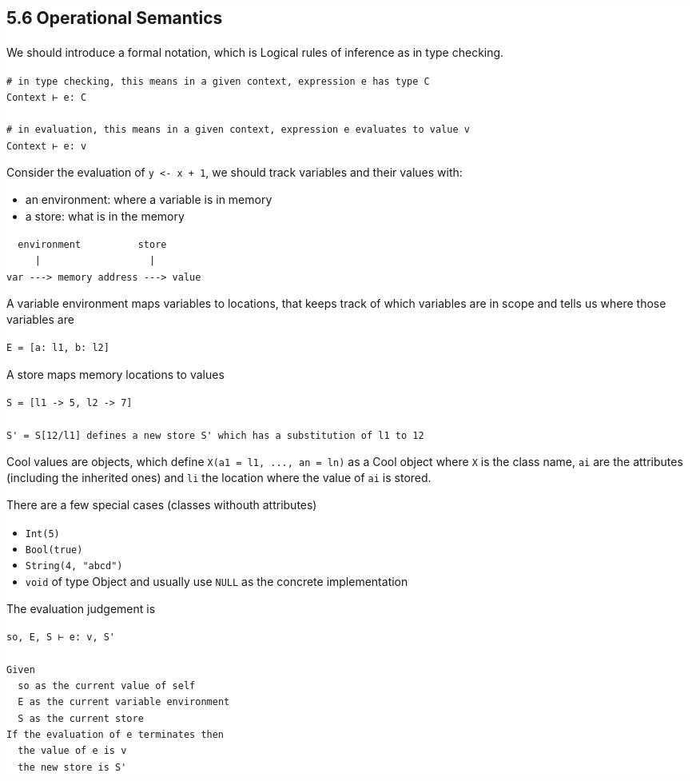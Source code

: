 5.6 Operational Semantics
-------------------------

We should introduce a formal notation, which is Logical rules of inference as in type checking.

```
# in type checking, this means in a given context, expression e has type C
Context ⊢ e: C

# in evaluation, this means in a given context, expression e evaluates to value v
Context ⊢ e: v
```

Consider the evaluation of `y <- x + 1`, we should track variables and their values with:

* an environment: where a variable is in memory
* a store: what is in the memory

```
  environment          store
     |                   |
var ---> memory address ---> value
```

A variable environment maps variables to locations, that keeps track of which variables are in scope
and tells us where those variables are

```
E = [a: l1, b: l2]
```

A store maps memory locations to values

```
S = [l1 -> 5, l2 -> 7]

S' = S[12/l1] defines a new store S' which has a substitution of l1 to 12
```

Cool values are objects, which define `X(a1 = l1, ..., an = ln)` as a Cool object where `X` is the
class name, `ai` are the attributes (including the inherited ones) and `li` the location where the
value of `ai` is stored.

There are a few special cases (classes withouth attributes)
* `Int(5)`
* `Bool(true)`
* `String(4, "abcd")`
* `void` of type Object and usually use `NULL` as the concrete implementation

The evaluation judgement is

```
so, E, S ⊢ e: v, S'

Given
  so as the current value of self
  E as the current variable environment
  S as the current store
If the evaluation of e terminates then
  the value of e is v
  the new store is S'
```
